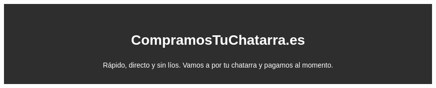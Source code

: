 
<!DOCTYPE html>
<html lang="es">
<head>
  <meta charset="UTF-8">
  <meta name="viewport" content="width=device-width, initial-scale=1.0">
  <title>Compramos Tu Chatarra</title>
  <style>
    body {
      font-family: Arial, sans-serif;
      background-color: #f7f7f7;
      margin: 0;
      padding: 0;
    }
    header {
      background-color: #2e2e2e;
      color: white;
      padding: 1rem;
      text-align: center;
    }
    nav {
      background-color: #444;
      color: white;
      display: flex;
      justify-content: center;
      gap: 2rem;
      padding: 0.5rem 0;
    }
    nav a {
      color: white;
      text-decoration: none;
      font-size: 1.1rem;
    }
    nav a:hover {
      text-decoration: underline;
    }
    section {
      padding: 2rem;
    }
    footer {
      background-color: #2e2e2e;
      color: white;
      text-align: center;
      padding: 1rem;
      margin-top: 2rem;
    }
    ul {
      list-style: none;
      padding: 0;
    }
    ul li {
      margin: 0.5rem 0;
    }
  </style>
</head>
<body>
  <header>
    <h1>CompramosTuChatarra.es</h1>
    <p>Rápido, directo y sin líos. Vamos a por tu chatarra y pagamos al momento.</p>
  </header>
  